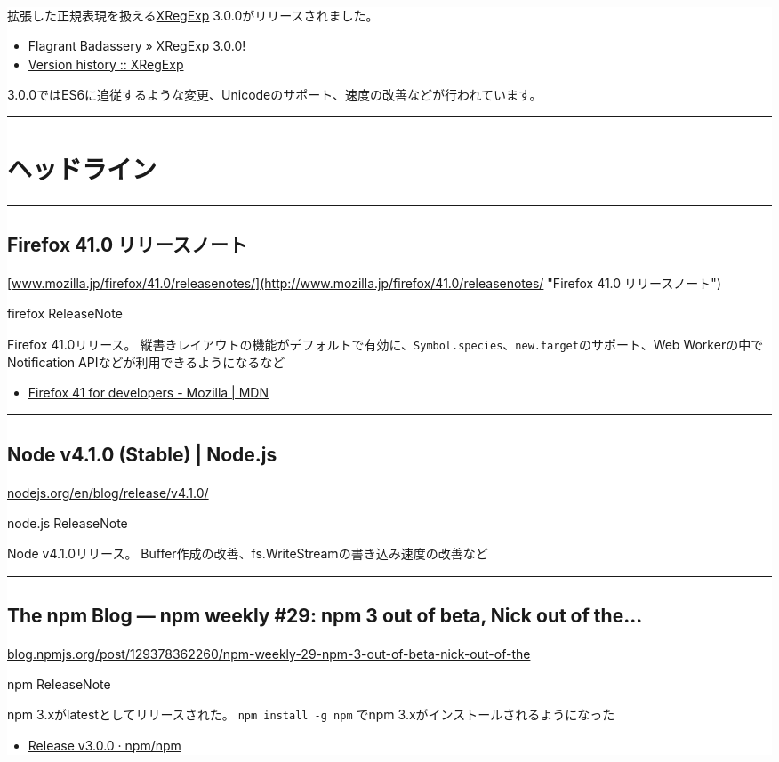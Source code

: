 拡張した正規表現を扱える[XRegExp](http://xregexp.com/ "XRegExp") 3.0.0がリリースされました。

- [Flagrant Badassery » XRegExp 3.0.0!](http://blog.stevenlevithan.com/archives/xregexp-3-0-0 "Flagrant Badassery » XRegExp 3.0.0!")
- [Version history :: XRegExp](http://xregexp.com/history/ "Version history :: XRegExp")

3.0.0ではES6に追従するような変更、Unicodeのサポート、速度の改善などが行われています。

----
<h1 class="site-genre">ヘッドライン</h1>

----

## Firefox 41.0 リリースノート
[www.mozilla.jp/firefox/41.0/releasenotes/](http://www.mozilla.jp/firefox/41.0/releasenotes/ "Firefox 41.0 リリースノート")

<p class="jser-tags jser-tag-icon"><span class="jser-tag">firefox</span> <span class="jser-tag">ReleaseNote</span></p>

Firefox 41.0リリース。
縦書きレイアウトの機能がデフォルトで有効に、`Symbol.species`、`new.target`のサポート、Web Workerの中でNotification APIなどが利用できるようになるなど

- [Firefox 41 for developers - Mozilla | MDN](https://developer.mozilla.org/ja/Firefox/Releases/41 "Firefox 41 for developers - Mozilla | MDN")

----

## Node v4.1.0 (Stable) | Node.js
[nodejs.org/en/blog/release/v4.1.0/](https://nodejs.org/en/blog/release/v4.1.0/ "Node v4.1.0 (Stable) | Node.js")

<p class="jser-tags jser-tag-icon"><span class="jser-tag">node.js</span> <span class="jser-tag">ReleaseNote</span></p>

Node v4.1.0リリース。
Buffer作成の改善、fs.WriteStreamの書き込み速度の改善など

----

## The npm Blog — npm weekly #29: npm 3 out of beta, Nick out of the...
[blog.npmjs.org/post/129378362260/npm-weekly-29-npm-3-out-of-beta-nick-out-of-the](http://blog.npmjs.org/post/129378362260/npm-weekly-29-npm-3-out-of-beta-nick-out-of-the "The npm Blog — npm weekly #29: npm 3 out of beta, Nick out of the...")

<p class="jser-tags jser-tag-icon"><span class="jser-tag">npm</span> <span class="jser-tag">ReleaseNote</span></p>

npm 3.xがlatestとしてリリースされた。
`npm install -g npm` でnpm 3.xがインストールされるようになった

- [Release v3.0.0 · npm/npm](https://github.com/npm/npm/releases/tag/v3.0.0 "Release v3.0.0 · npm/npm")

